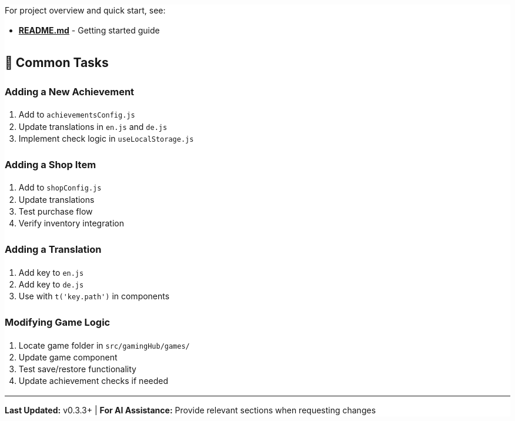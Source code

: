 For project overview and quick start, see:
- **[README.md](./README.md)** - Getting started guide

## 🔧 Common Tasks

### Adding a New Achievement
1. Add to `achievementsConfig.js`
2. Update translations in `en.js` and `de.js`
3. Implement check logic in `useLocalStorage.js`

### Adding a Shop Item
1. Add to `shopConfig.js`
2. Update translations
3. Test purchase flow
4. Verify inventory integration

### Adding a Translation
1. Add key to `en.js`
2. Add key to `de.js`
3. Use with `t('key.path')` in components

### Modifying Game Logic
1. Locate game folder in `src/gamingHub/games/`
2. Update game component
3. Test save/restore functionality
4. Update achievement checks if needed

---

**Last Updated:** v0.3.3+ | **For AI Assistance:** Provide relevant sections when requesting changes
